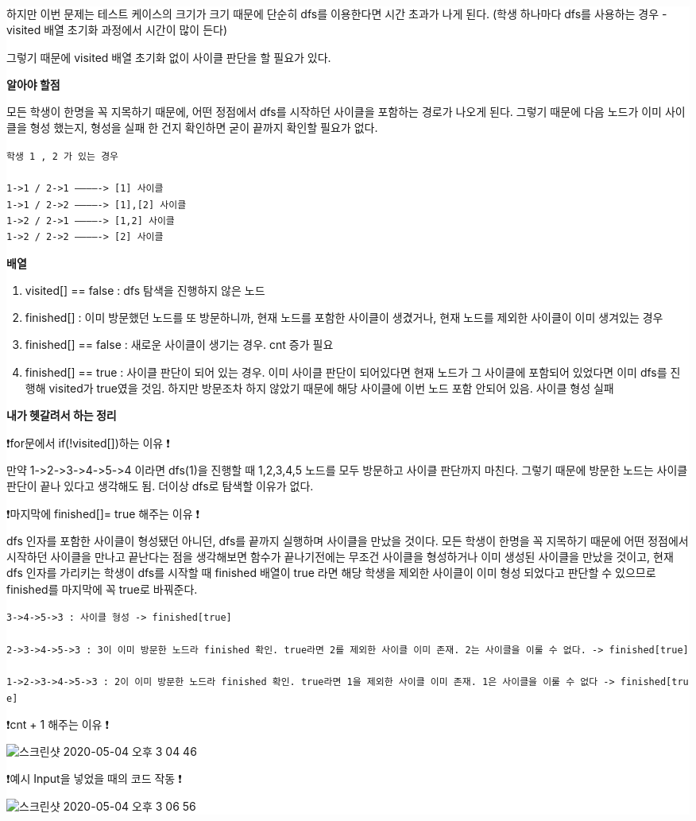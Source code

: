 하지만 이번 문제는 테스트 케이스의 크기가 크기 때문에 단순히 dfs를 이용한다면 시간 초과가 나게 된다. (학생 하나마다 dfs를 사용하는 경우 - visited 배열 초기화 과정에서 시간이 많이 든다)

그렇기 때문에 visited 배열 초기화 없이 사이클 판단을 할 필요가 있다.

 
**알아야 할점**

모든 학생이 한명을 꼭 지목하기 때문에, 어떤 정점에서 dfs를 시작하던 사이클을 포함하는 경로가 나오게 된다.
그렇기 때문에 다음 노드가 이미 사이클을 형성 했는지, 형성을 실패 한 건지 확인하면 굳이 끝까지 확인할 필요가 없다.

	학생 1 , 2 가 있는 경우

	1->1 / 2->1 ————-> [1] 사이클
	1->1 / 2->2 ————-> [1],[2] 사이클
	1->2 / 2->1 ————-> [1,2] 사이클
	1->2 / 2->2 ————-> [2] 사이클

**배열**

1. visited[] == false : dfs 탐색을 진행하지 않은 노드

2. finished[] : 이미 방문했던 노드를 또 방문하니까, 현재 노드를 포함한 사이클이 생겼거나, 현재 노드를 제외한 사이클이 이미 생겨있는 경우

3. finished[] == false : 새로운 사이클이 생기는 경우. cnt 증가 필요

4. finished[] == true : 사이클 판단이 되어 있는 경우. 이미 사이클 판단이 되어있다면 현재 노드가 그 사이클에 포함되어 있었다면 이미 dfs를 진행해 visited가 true였을 것임. 하지만 방문조차 하지 않았기 때문에 해당 사이클에 이번 노드 포함 안되어 있음. 사이클 형성 실패

 **내가 헷갈려서 하는 정리**

❗️for문에서 if(!visited[])하는 이유 ❗️

만약 1->2->3->4->5->4 이라면 dfs(1)을 진행할 때 1,2,3,4,5 노드를 모두 방문하고 사이클 판단까지 마친다. 그렇기 때문에 방문한 노드는 사이클 판단이 끝나 있다고 생각해도 됨. 더이상 dfs로 탐색할 이유가 없다.

  ❗️마지막에 finished[]= true 해주는 이유 ❗️

dfs 인자를 포함한 사이클이 형성됐던 아니던, dfs를 끝까지 실행하며 사이클을 만났을 것이다. 모든 학생이 한명을 꼭 지목하기 때문에 어떤 정점에서 시작하던 사이클을 만나고 끝난다는 점을 생각해보면 함수가 끝나기전에는 무조건 사이클을 형성하거나 이미 생성된 사이클을 만났을 것이고, 현재 dfs 인자를 가리키는 학생이 dfs를 시작할 때 finished 배열이 true 라면 해당 학생을 제외한 사이클이 이미 형성 되었다고 판단할 수 있으므로 finished를 마지막에 꼭 true로 바꿔준다.

	3->4->5->3 : 사이클 형성 -> finished[true]

	2->3->4->5->3 : 3이 이미 방문한 노드라 finished 확인. true라면 2를 제외한 사이클 이미 존재. 2는 사이클을 이룰 수 없다. -> finished[true]

	1->2->3->4->5->3 : 2이 이미 방문한 노드라 finished 확인. true라면 1을 제외한 사이클 이미 존재. 1은 사이클을 이룰 수 없다 -> finished[true]

  
❗️cnt + 1 해주는 이유 ❗️


<img  width="573"  alt="스크린샷 2020-05-04 오후 3 04 46"  src="https://user-images.githubusercontent.com/63140456/80939797-b24d6f80-8e18-11ea-93a3-d05184146b8c.png">

  
❗️예시 Input을 넣었을 때의 코드 작동 ❗️

<img  width="570"  alt="스크린샷 2020-05-04 오후 3 06 56"  src="https://user-images.githubusercontent.com/63140456/80939864-f17bc080-8e18-11ea-96a4-8aaa94664c56.png">

